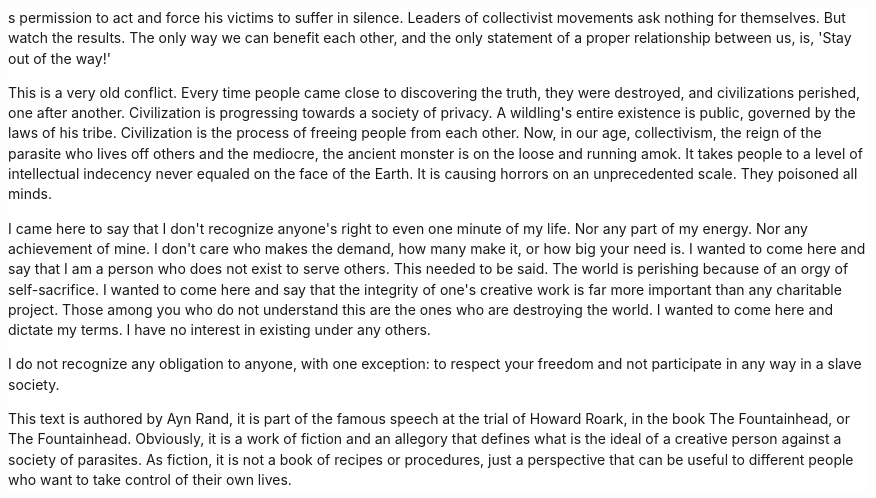 s permission to act and force his victims to suffer in silence. Leaders of
collectivist movements ask nothing for themselves. But watch the results. The
only way we can benefit each other, and the only statement of a proper
relationship between us, is, 'Stay out of the way!'

This is a very old conflict. Every time people came close to discovering the
truth, they were destroyed, and civilizations perished, one after another.
Civilization is progressing towards a society of privacy. A wildling's entire
existence is public, governed by the laws of his tribe. Civilization is the
process of freeing people from each other. Now, in our age, collectivism, the
reign of the parasite who lives off others and the mediocre, the ancient
monster is on the loose and running amok. It takes people to a level of
intellectual indecency never equaled on the face of the Earth. It is causing
horrors on an unprecedented scale. They poisoned all minds.

I came here to say that I don't recognize anyone's right to even one minute of
my life. Nor any part of my energy. Nor any achievement of mine. I don't care
who makes the demand, how many make it, or how big your need is. I wanted to
come here and say that I am a person who does not exist to serve others. This
needed to be said. The world is perishing because of an orgy of self-sacrifice.
I wanted to come here and say that the integrity of one's creative work is far
more important than any charitable project. Those among you who do not
understand this are the ones who are destroying the world. I wanted to come
here and dictate my terms. I have no interest in existing under any others.

I do not recognize any obligation to anyone, with one exception: to respect
your freedom and not participate in any way in a slave society.

This text is authored by Ayn Rand, it is part of the famous speech at the trial
of Howard Roark, in the book The Fountainhead, or The Fountainhead. Obviously,
it is a work of fiction and an allegory that defines what is the ideal of a
creative person against a society of parasites. As fiction, it is not a book of
recipes or procedures, just a perspective that can be useful to different
people who want to take control of their own lives.

